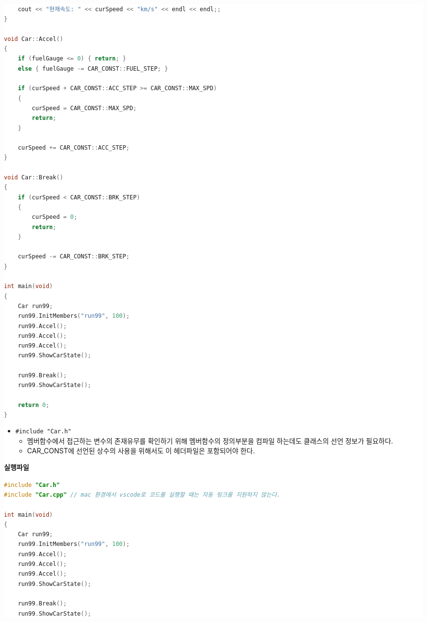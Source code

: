 ```c
    cout << "현재속도: " << curSpeed << "km/s" << endl << endl;;
}

void Car::Accel()
{
    if (fuelGauge <= 0) { return; }
    else { fuelGauge -= CAR_CONST::FUEL_STEP; }

    if (curSpeed + CAR_CONST::ACC_STEP >= CAR_CONST::MAX_SPD)
    {
        curSpeed = CAR_CONST::MAX_SPD;
        return;
    }

    curSpeed += CAR_CONST::ACC_STEP;
}

void Car::Break()
{
    if (curSpeed < CAR_CONST::BRK_STEP)
    {
        curSpeed = 0;
        return;
    }

    curSpeed -= CAR_CONST::BRK_STEP;
}

int main(void)
{
    Car run99;
    run99.InitMembers("run99", 100);
    run99.Accel();
    run99.Accel();
    run99.Accel();
    run99.ShowCarState();

    run99.Break();
    run99.ShowCarState();

    return 0;
}
```
- ```#include "Car.h"```
    - 멤버함수에서 접근하는 변수의 존재유무를 확인하기 위해 멤버함수의 정의부분을 컴파일 하는데도 클래스의 선언 정보가 필요하다.
    - CAR_CONST에 선언된 상수의 사용을 위해서도 이 헤더파일은 포함되어야 한다.

**실행파일**  
```c++
#include "Car.h"
#include "Car.cpp" // mac 환경에서 vscode로 코드를 실행할 때는 자동 링크를 지원하지 않는다.

int main(void)
{
    Car run99;
    run99.InitMembers("run99", 100);
    run99.Accel();
    run99.Accel();
    run99.Accel();
    run99.ShowCarState();

    run99.Break();
    run99.ShowCarState();

```